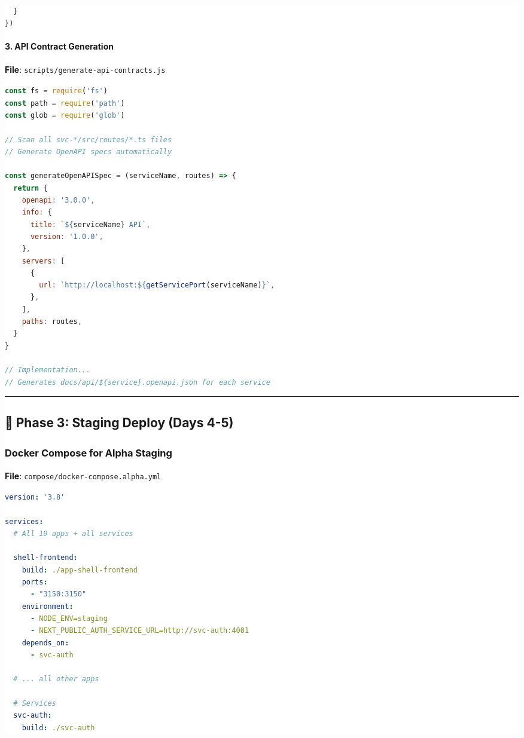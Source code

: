 ```javascript
  }
})
```

#### 3. API Contract Generation

**File**: `scripts/generate-api-contracts.js`

```javascript
const fs = require('fs')
const path = require('path')
const glob = require('glob')

// Scan all svc-*/src/routes/*.ts files
// Generate OpenAPI specs automatically

const generateOpenAPISpec = (serviceName, routes) => {
  return {
    openapi: '3.0.0',
    info: {
      title: `${serviceName} API`,
      version: '1.0.0',
    },
    servers: [
      {
        url: `http://localhost:${getServicePort(serviceName)}`,
      },
    ],
    paths: routes,
  }
}

// Implementation...
// Generates docs/api/${service}.openapi.json for each service
```

---

## 🚢 Phase 3: Staging Deploy (Days 4-5)

### Docker Compose for Alpha Staging

**File**: `compose/docker-compose.alpha.yml`

```yaml
version: '3.8'

services:
  # All 19 apps + all services

  shell-frontend:
    build: ./app-shell-frontend
    ports:
      - "3150:3150"
    environment:
      - NODE_ENV=staging
      - NEXT_PUBLIC_AUTH_SERVICE_URL=http://svc-auth:4001
    depends_on:
      - svc-auth

  # ... all other apps

  # Services
  svc-auth:
    build: ./svc-auth
```